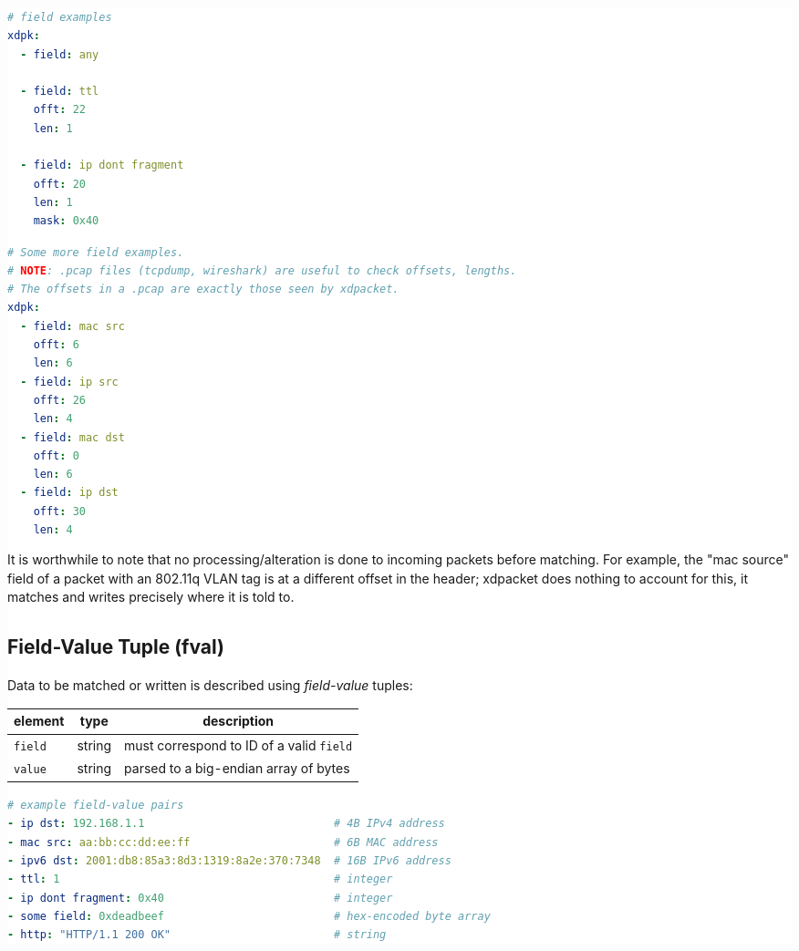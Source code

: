```yaml
# field examples
xdpk:
  - field: any

  - field: ttl
    offt: 22
    len: 1

  - field: ip dont fragment
    offt: 20
    len: 1
    mask: 0x40
```

```yaml
# Some more field examples.
# NOTE: .pcap files (tcpdump, wireshark) are useful to check offsets, lengths.
# The offsets in a .pcap are exactly those seen by xdpacket.
xdpk:
  - field: mac src
    offt: 6
    len: 6
  - field: ip src
    offt: 26
    len: 4
  - field: mac dst
    offt: 0
    len: 6
  - field: ip dst
    offt: 30
    len: 4
```

It is worthwhile to note that no processing/alteration is done to incoming
packets before matching.
For example, the "mac source" field of a packet with an 802.11q VLAN tag
is at a different offset in the header; xdpacket does nothing to account for
this, it matches and writes precisely where it is told to.

## Field-Value Tuple (fval)

Data to be matched or written is described using *field-value* tuples:

| element | type   | description                                         |
| ------- | ------ | --------------------------------------------------- |
| `field` | string | must correspond to ID of a valid `field`            |
| `value` | string | parsed to a big-endian array of bytes               |

```yaml
# example field-value pairs
- ip dst: 192.168.1.1                             # 4B IPv4 address
- mac src: aa:bb:cc:dd:ee:ff                      # 6B MAC address
- ipv6 dst: 2001:db8:85a3:8d3:1319:8a2e:370:7348  # 16B IPv6 address
- ttl: 1                                          # integer
- ip dont fragment: 0x40                          # integer
- some field: 0xdeadbeef                          # hex-encoded byte array
- http: "HTTP/1.1 200 OK"                         # string
```
